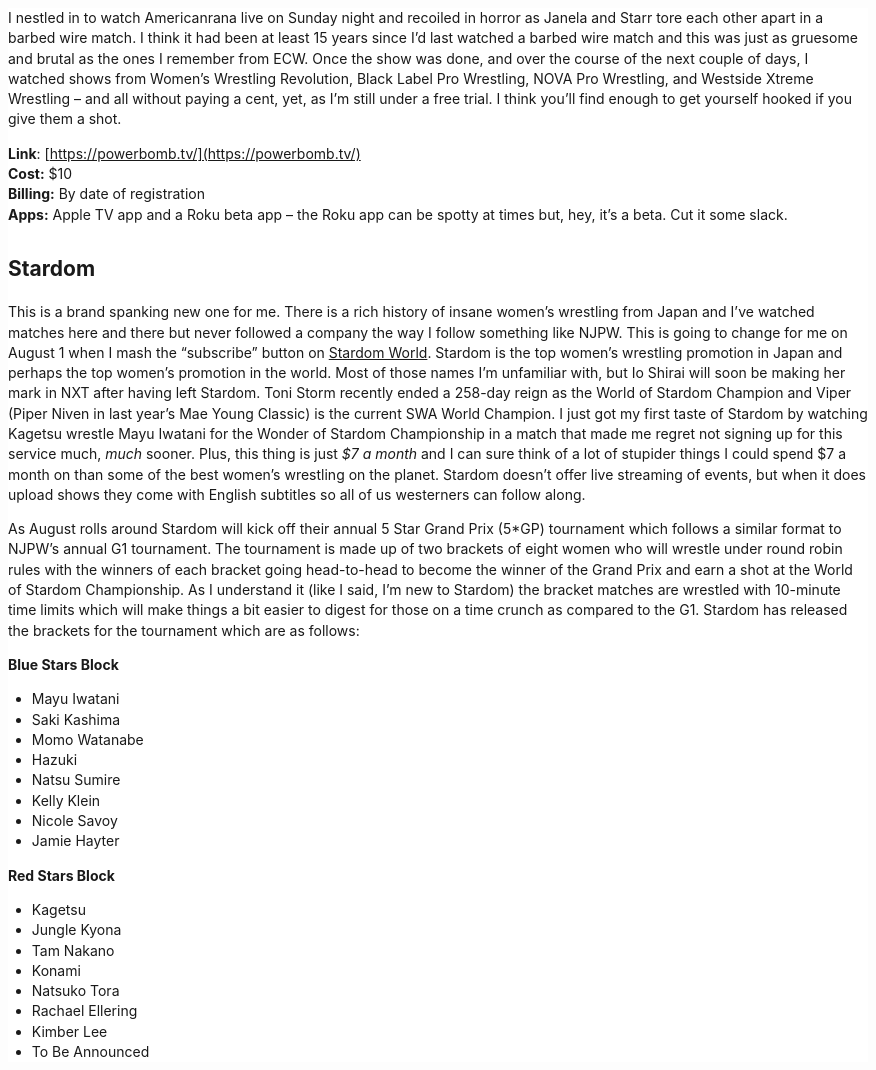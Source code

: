 I nestled in to watch Americanrana live on Sunday night and recoiled in horror as Janela and Starr tore each other apart in a barbed wire match. I think it had been at least 15 years since I’d last watched a barbed wire match and this was just as gruesome and brutal as the ones I remember from ECW. Once the show was done, and over the course of the next couple of days, I watched shows from Women’s Wrestling Revolution, Black Label Pro Wrestling, NOVA Pro Wrestling, and Westside Xtreme Wrestling – and all without paying a cent, yet, as I’m still under a free trial. I think you’ll find enough to get yourself hooked if you give them a shot.

**Link**: [https://powerbomb.tv/](https://powerbomb.tv/)  
**Cost:** $10  
**Billing:** By date of registration  
**Apps:** Apple TV app and a Roku beta app – the Roku app can be spotty at times but, hey, it’s a beta. Cut it some slack.

## Stardom

This is a brand spanking new one for me. There is a rich history of insane women’s wrestling from Japan and I’ve watched matches here and there but never followed a company the way I follow something like NJPW. This is going to change for me on August 1 when I mash the “subscribe” button on [Stardom World](http://www.stardom-world.com/). Stardom is the top women’s wrestling promotion in Japan and perhaps the top women’s promotion in the world. Most of those names I’m unfamiliar with, but Io Shirai will soon be making her mark in NXT after having left Stardom. Toni Storm recently ended a 258-day reign as the World of Stardom Champion and Viper (Piper Niven in last year’s Mae Young Classic) is the current SWA World Champion. I just got my first taste of Stardom by watching Kagetsu wrestle Mayu Iwatani for the Wonder of Stardom Championship in a match that made me regret not signing up for this service much, _much_ sooner. Plus, this thing is just _$7 a month_ and I can sure think of a lot of stupider things I could spend $7 a month on than some of the best women’s wrestling on the planet. Stardom doesn’t offer live streaming of events, but when it does upload shows they come with English subtitles so all of us westerners can follow along.

As August rolls around Stardom will kick off their annual 5 Star Grand Prix (5\*GP) tournament which follows a similar format to NJPW’s annual G1 tournament. The tournament is made up of two brackets of eight women who will wrestle under round robin rules with the winners of each bracket going head-to-head to become the winner of the Grand Prix and earn a shot at the World of Stardom Championship. As I understand it (like I said, I’m new to Stardom) the bracket matches are wrestled with 10-minute time limits which will make things a bit easier to digest for those on a time crunch as compared to the G1. Stardom has released the brackets for the tournament which are as follows:

**Blue Stars Block**

- Mayu Iwatani
- Saki Kashima
- Momo Watanabe
- Hazuki
- Natsu Sumire
- Kelly Klein
- Nicole Savoy
- Jamie Hayter

**Red Stars Block**

- Kagetsu
- Jungle Kyona
- Tam Nakano
- Konami
- Natsuko Tora
- Rachael Ellering
- Kimber Lee
- To Be Announced
